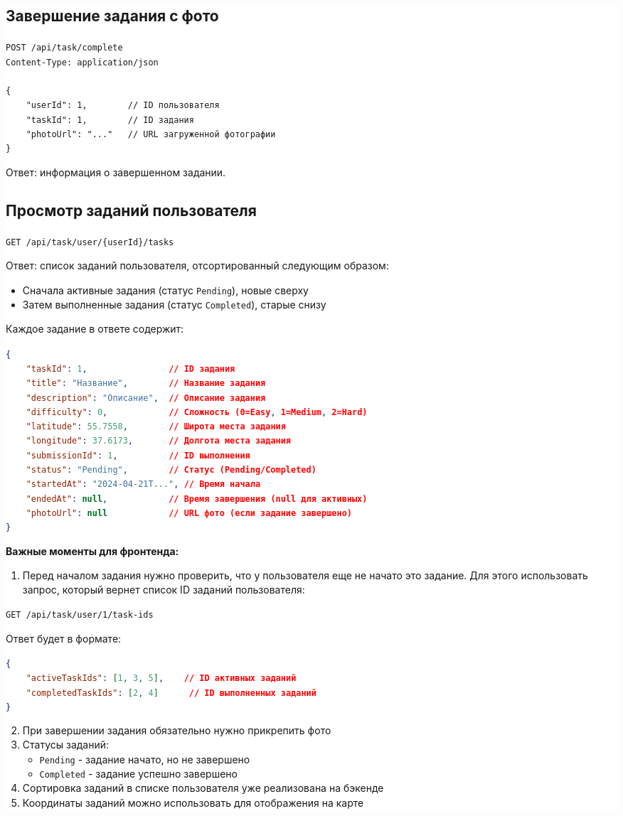 ## Завершение задания с фото
```http
POST /api/task/complete
Content-Type: application/json

{
    "userId": 1,        // ID пользователя
    "taskId": 1,        // ID задания
    "photoUrl": "..."   // URL загруженной фотографии
}
```
Ответ: информация о завершенном задании.

## Просмотр заданий пользователя
```http
GET /api/task/user/{userId}/tasks
```
Ответ: список заданий пользователя, отсортированный следующим образом:
- Сначала активные задания (статус `Pending`), новые сверху
- Затем выполненные задания (статус `Completed`), старые снизу

Каждое задание в ответе содержит:
```json
{
    "taskId": 1,                // ID задания
    "title": "Название",        // Название задания
    "description": "Описание",  // Описание задания
    "difficulty": 0,            // Сложность (0=Easy, 1=Medium, 2=Hard)
    "latitude": 55.7558,        // Широта места задания
    "longitude": 37.6173,       // Долгота места задания
    "submissionId": 1,          // ID выполнения
    "status": "Pending",        // Статус (Pending/Completed)
    "startedAt": "2024-04-21T...", // Время начала
    "endedAt": null,            // Время завершения (null для активных)
    "photoUrl": null            // URL фото (если задание завершено)
}
```

**Важные моменты для фронтенда:**
1. Перед началом задания нужно проверить, что у пользователя еще не начато это задание. Для этого использовать запрос, который вернет список ID заданий пользователя:
```http
GET /api/task/user/1/task-ids
```
Ответ будет в формате:
```json
{
    "activeTaskIds": [1, 3, 5],    // ID активных заданий
    "completedTaskIds": [2, 4]      // ID выполненных заданий
}
```
2. При завершении задания обязательно нужно прикрепить фото
3. Статусы заданий:
   - `Pending` - задание начато, но не завершено
   - `Completed` - задание успешно завершено
4. Сортировка заданий в списке пользователя уже реализована на бэкенде
5. Координаты заданий можно использовать для отображения на карте
